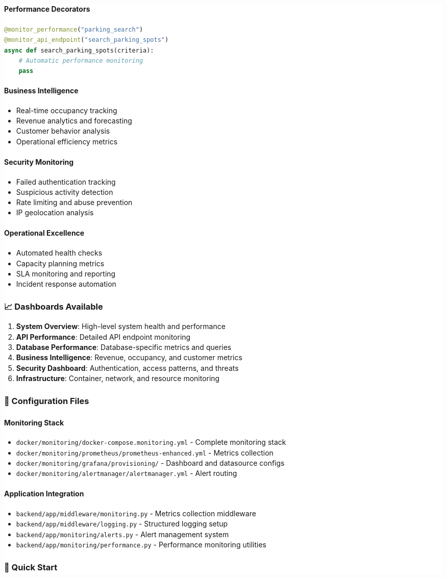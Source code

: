 #### Performance Decorators
```python
@monitor_performance("parking_search")
@monitor_api_endpoint("search_parking_spots")
async def search_parking_spots(criteria):
    # Automatic performance monitoring
    pass
```

#### Business Intelligence
- Real-time occupancy tracking
- Revenue analytics and forecasting
- Customer behavior analysis
- Operational efficiency metrics

#### Security Monitoring
- Failed authentication tracking
- Suspicious activity detection
- Rate limiting and abuse prevention
- IP geolocation analysis

#### Operational Excellence
- Automated health checks
- Capacity planning metrics
- SLA monitoring and reporting
- Incident response automation

### 📈 Dashboards Available

1. **System Overview**: High-level system health and performance
2. **API Performance**: Detailed API endpoint monitoring
3. **Database Performance**: Database-specific metrics and queries
4. **Business Intelligence**: Revenue, occupancy, and customer metrics
5. **Security Dashboard**: Authentication, access patterns, and threats
6. **Infrastructure**: Container, network, and resource monitoring

### 🔧 Configuration Files

#### Monitoring Stack
- `docker/monitoring/docker-compose.monitoring.yml` - Complete monitoring stack
- `docker/monitoring/prometheus/prometheus-enhanced.yml` - Metrics collection
- `docker/monitoring/grafana/provisioning/` - Dashboard and datasource configs
- `docker/monitoring/alertmanager/alertmanager.yml` - Alert routing

#### Application Integration
- `backend/app/middleware/monitoring.py` - Metrics collection middleware
- `backend/app/middleware/logging.py` - Structured logging setup
- `backend/app/monitoring/alerts.py` - Alert management system
- `backend/app/monitoring/performance.py` - Performance monitoring utilities

### 🚀 Quick Start

